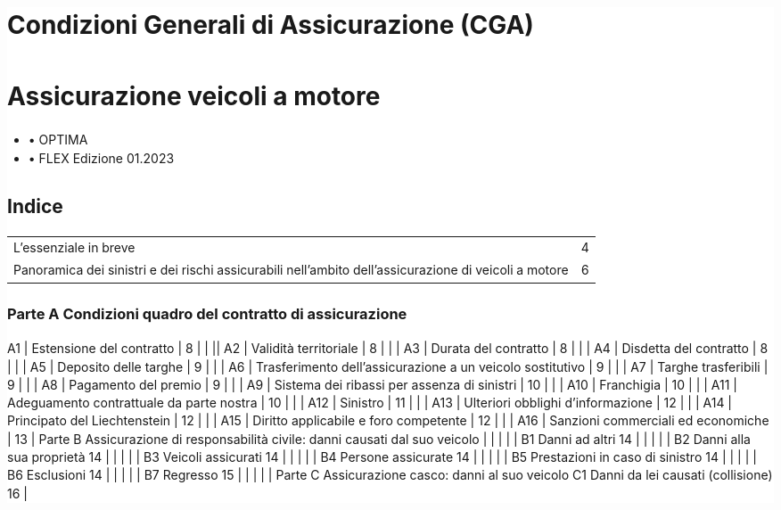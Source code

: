# Condizioni Generali di Assicurazione (CGA)


# Assicurazione veicoli a motore

- • OPTIMA
- • FLEX
Edizione 01.2023

## Indice



|  |  |
| --- | --- |
| L’essenziale in breve | 4 |
| Panoramica dei sinistri e dei rischi assicurabili nell’ambito dell’assicurazione di veicoli a motore | 6 |

### Parte A Condizioni quadro del contratto di assicurazione



  A1 | Estensione del contratto | 8 |  | || A2 | Validità territoriale | 8 |  |
| A3 | Durata del contratto | 8 |  |
| A4 | Disdetta del contratto | 8 |  |
| A5 | Deposito delle targhe | 9 |  |
| A6 | Trasferimento dell’assicurazione a un veicolo sostitutivo | 9 |  |
| A7 | Targhe trasferibili | 9 |  |
| A8 | Pagamento del premio | 9 |  |
| A9 | Sistema dei ribassi per assenza di sinistri | 10 |  |
| A10 | Franchigia | 10 |  |
| A11 | Adeguamento contrattuale da parte nostra | 10 |  |
| A12 | Sinistro | 11 |  |
| A13 | Ulteriori obblighi d’informazione | 12 |  |
| A14 | Principato del Liechtenstein | 12 |  |
| A15 | Diritto applicabile e foro competente | 12 |  |
| A16 | Sanzioni commerciali ed economiche | 13 |  Parte B Assicurazione di responsabilità civile: danni causati dal suo veicolo |
|  |  |  | B1 Danni ad altri 14 |
|  |  |  | B2 Danni alla sua proprietà 14 |
|  |  |  | B3 Veicoli assicurati 14 |
|  |  |  | B4 Persone assicurate 14 |
|  |  |  | B5 Prestazioni in caso di sinistro 14 |
|  |  |  | B6 Esclusioni 14 |
|  |  |  | B7 Regresso 15 |
|  |  |  | Parte C Assicurazione casco: danni al suo veicolo C1 Danni da lei causati (collisione) 16 |